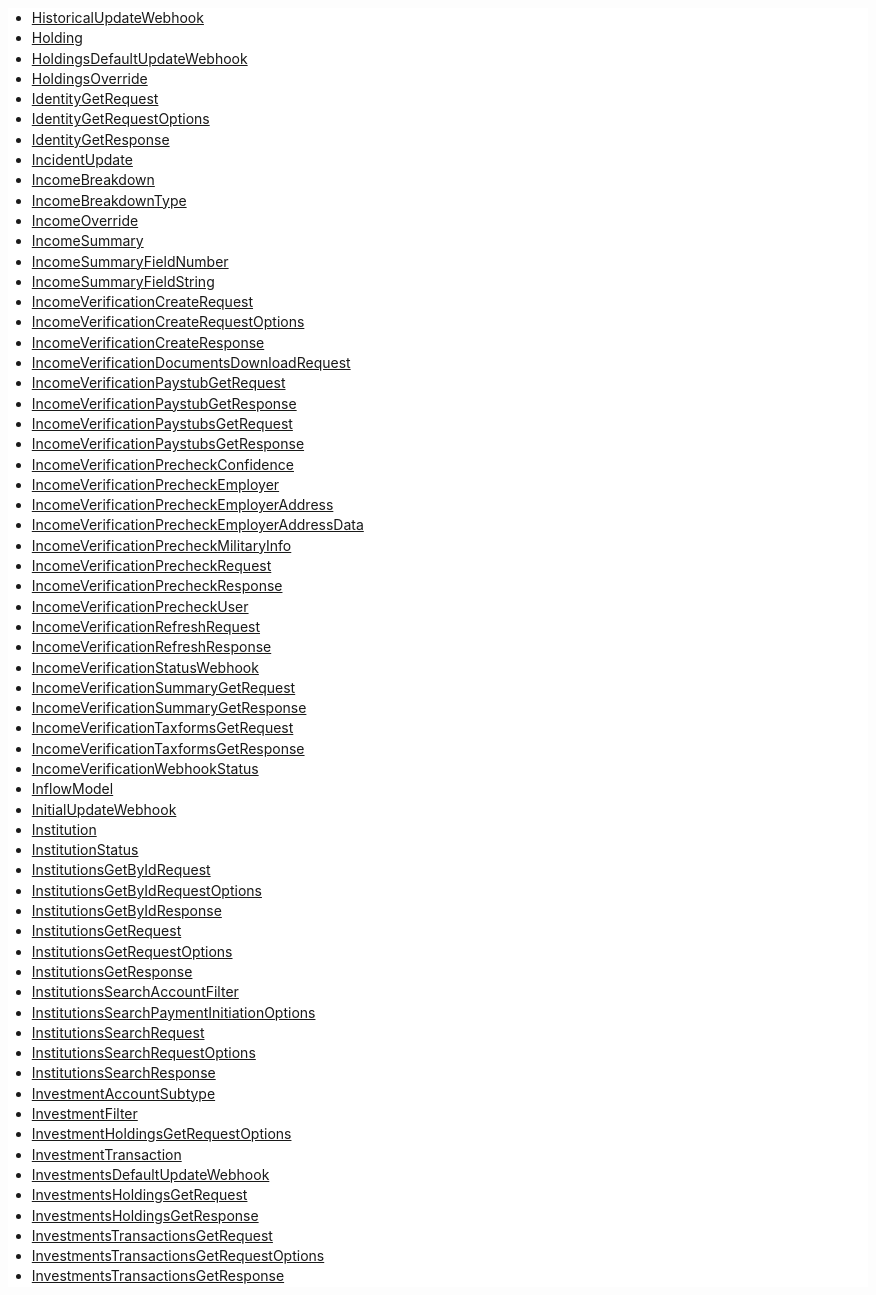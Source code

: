  - [HistoricalUpdateWebhook](docs/HistoricalUpdateWebhook.md)
 - [Holding](docs/Holding.md)
 - [HoldingsDefaultUpdateWebhook](docs/HoldingsDefaultUpdateWebhook.md)
 - [HoldingsOverride](docs/HoldingsOverride.md)
 - [IdentityGetRequest](docs/IdentityGetRequest.md)
 - [IdentityGetRequestOptions](docs/IdentityGetRequestOptions.md)
 - [IdentityGetResponse](docs/IdentityGetResponse.md)
 - [IncidentUpdate](docs/IncidentUpdate.md)
 - [IncomeBreakdown](docs/IncomeBreakdown.md)
 - [IncomeBreakdownType](docs/IncomeBreakdownType.md)
 - [IncomeOverride](docs/IncomeOverride.md)
 - [IncomeSummary](docs/IncomeSummary.md)
 - [IncomeSummaryFieldNumber](docs/IncomeSummaryFieldNumber.md)
 - [IncomeSummaryFieldString](docs/IncomeSummaryFieldString.md)
 - [IncomeVerificationCreateRequest](docs/IncomeVerificationCreateRequest.md)
 - [IncomeVerificationCreateRequestOptions](docs/IncomeVerificationCreateRequestOptions.md)
 - [IncomeVerificationCreateResponse](docs/IncomeVerificationCreateResponse.md)
 - [IncomeVerificationDocumentsDownloadRequest](docs/IncomeVerificationDocumentsDownloadRequest.md)
 - [IncomeVerificationPaystubGetRequest](docs/IncomeVerificationPaystubGetRequest.md)
 - [IncomeVerificationPaystubGetResponse](docs/IncomeVerificationPaystubGetResponse.md)
 - [IncomeVerificationPaystubsGetRequest](docs/IncomeVerificationPaystubsGetRequest.md)
 - [IncomeVerificationPaystubsGetResponse](docs/IncomeVerificationPaystubsGetResponse.md)
 - [IncomeVerificationPrecheckConfidence](docs/IncomeVerificationPrecheckConfidence.md)
 - [IncomeVerificationPrecheckEmployer](docs/IncomeVerificationPrecheckEmployer.md)
 - [IncomeVerificationPrecheckEmployerAddress](docs/IncomeVerificationPrecheckEmployerAddress.md)
 - [IncomeVerificationPrecheckEmployerAddressData](docs/IncomeVerificationPrecheckEmployerAddressData.md)
 - [IncomeVerificationPrecheckMilitaryInfo](docs/IncomeVerificationPrecheckMilitaryInfo.md)
 - [IncomeVerificationPrecheckRequest](docs/IncomeVerificationPrecheckRequest.md)
 - [IncomeVerificationPrecheckResponse](docs/IncomeVerificationPrecheckResponse.md)
 - [IncomeVerificationPrecheckUser](docs/IncomeVerificationPrecheckUser.md)
 - [IncomeVerificationRefreshRequest](docs/IncomeVerificationRefreshRequest.md)
 - [IncomeVerificationRefreshResponse](docs/IncomeVerificationRefreshResponse.md)
 - [IncomeVerificationStatusWebhook](docs/IncomeVerificationStatusWebhook.md)
 - [IncomeVerificationSummaryGetRequest](docs/IncomeVerificationSummaryGetRequest.md)
 - [IncomeVerificationSummaryGetResponse](docs/IncomeVerificationSummaryGetResponse.md)
 - [IncomeVerificationTaxformsGetRequest](docs/IncomeVerificationTaxformsGetRequest.md)
 - [IncomeVerificationTaxformsGetResponse](docs/IncomeVerificationTaxformsGetResponse.md)
 - [IncomeVerificationWebhookStatus](docs/IncomeVerificationWebhookStatus.md)
 - [InflowModel](docs/InflowModel.md)
 - [InitialUpdateWebhook](docs/InitialUpdateWebhook.md)
 - [Institution](docs/Institution.md)
 - [InstitutionStatus](docs/InstitutionStatus.md)
 - [InstitutionsGetByIdRequest](docs/InstitutionsGetByIdRequest.md)
 - [InstitutionsGetByIdRequestOptions](docs/InstitutionsGetByIdRequestOptions.md)
 - [InstitutionsGetByIdResponse](docs/InstitutionsGetByIdResponse.md)
 - [InstitutionsGetRequest](docs/InstitutionsGetRequest.md)
 - [InstitutionsGetRequestOptions](docs/InstitutionsGetRequestOptions.md)
 - [InstitutionsGetResponse](docs/InstitutionsGetResponse.md)
 - [InstitutionsSearchAccountFilter](docs/InstitutionsSearchAccountFilter.md)
 - [InstitutionsSearchPaymentInitiationOptions](docs/InstitutionsSearchPaymentInitiationOptions.md)
 - [InstitutionsSearchRequest](docs/InstitutionsSearchRequest.md)
 - [InstitutionsSearchRequestOptions](docs/InstitutionsSearchRequestOptions.md)
 - [InstitutionsSearchResponse](docs/InstitutionsSearchResponse.md)
 - [InvestmentAccountSubtype](docs/InvestmentAccountSubtype.md)
 - [InvestmentFilter](docs/InvestmentFilter.md)
 - [InvestmentHoldingsGetRequestOptions](docs/InvestmentHoldingsGetRequestOptions.md)
 - [InvestmentTransaction](docs/InvestmentTransaction.md)
 - [InvestmentsDefaultUpdateWebhook](docs/InvestmentsDefaultUpdateWebhook.md)
 - [InvestmentsHoldingsGetRequest](docs/InvestmentsHoldingsGetRequest.md)
 - [InvestmentsHoldingsGetResponse](docs/InvestmentsHoldingsGetResponse.md)
 - [InvestmentsTransactionsGetRequest](docs/InvestmentsTransactionsGetRequest.md)
 - [InvestmentsTransactionsGetRequestOptions](docs/InvestmentsTransactionsGetRequestOptions.md)
 - [InvestmentsTransactionsGetResponse](docs/InvestmentsTransactionsGetResponse.md)